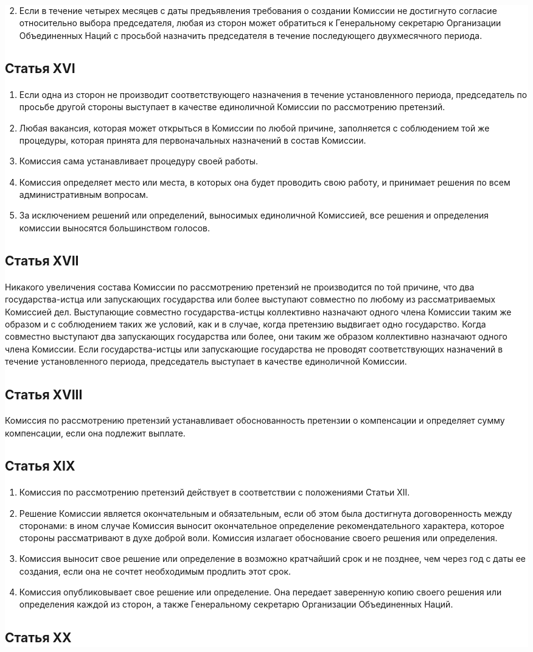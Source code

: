 2. Если в течение четырех месяцев с даты предъявления требования о создании Комиссии не достигнуто согласие относительно выбора председателя, любая из сторон может обратиться к Генеральному секретарю Организации Объединенных Наций с просьбой назначить председателя в течение последующего двухмесячного периода.

## Статья XVI

1. Если одна из сторон не производит соответствующего назначения в течение установленного периода, председатель по просьбе другой стороны выступает в качестве единоличной Комиссии по рассмотрению претензий.

2. Любая вакансия, которая может открыться в Комиссии по любой причине, заполняется с соблюдением той же процедуры, которая принята для первоначальных назначений в состав Комиссии.

3. Комиссия сама устанавливает процедуру своей работы.

4. Комиссия определяет место или места, в которых она будет проводить свою работу, и принимает решения по всем административным вопросам.

5. За исключением решений или определений, выносимых единоличной Комиссией, все решения и определения комиссии выносятся большинством голосов.

## Статья XVII

Никакого увеличения состава Комиссии по рассмотрению претензий не производится по той причине, что два государства-истца или запускающих государства или более выступают совместно по любому из рассматриваемых Комиссией дел. Выступающие совместно государства-истцы коллективно назначают одного члена Комиссии таким же образом и с соблюдением таких же условий, как и в случае, когда претензию выдвигает одно государство. Когда совместно выступают два запускающих государства или более, они таким же образом коллективно назначают одного члена Комиссии. Если государства-истцы или запускающие государства не проводят соответствующих назначений в течение установленного периода, председатель выступает в качестве единоличной Комиссии.

## Статья XVIII

Комиссия по рассмотрению претензий устанавливает обоснованность претензии о компенсации и определяет сумму компенсации, если она подлежит выплате.

## Статья XIX

1. Комиссия по рассмотрению претензий действует в соответствии с положениями Статьи ХII.

2. Решение Комиссии является окончательным и обязательным, если об этом была достигнута договоренность между сторонами: в ином случае Комиссия выносит окончательное определение рекомендательного характера, которое стороны рассматривают в духе доброй воли. Комиссия излагает обоснование своего решения или определения.

3. Комиссия выносит свое решение или определение в возможно кратчайший срок и не позднее, чем через год с даты ее создания, если она не сочтет необходимым продлить этот срок.

4. Комиссия опубликовывает свое решение или определение. Она передает заверенную копию своего решения или определения каждой из сторон, а также Генеральному секретарю Организации Объединенных Наций.

## Статья XX
